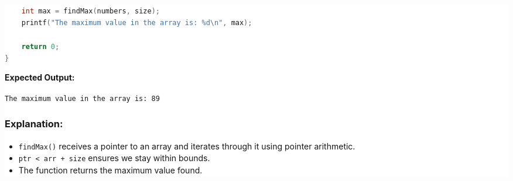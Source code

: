 ```c
    int max = findMax(numbers, size);
    printf("The maximum value in the array is: %d\n", max);

    return 0;
}
```

**Expected Output:**  
```
The maximum value in the array is: 89
```
### **Explanation:**  
- `findMax()` receives a pointer to an array and iterates through it using pointer arithmetic.
- `ptr < arr + size` ensures we stay within bounds.
- The function returns the maximum value found.

